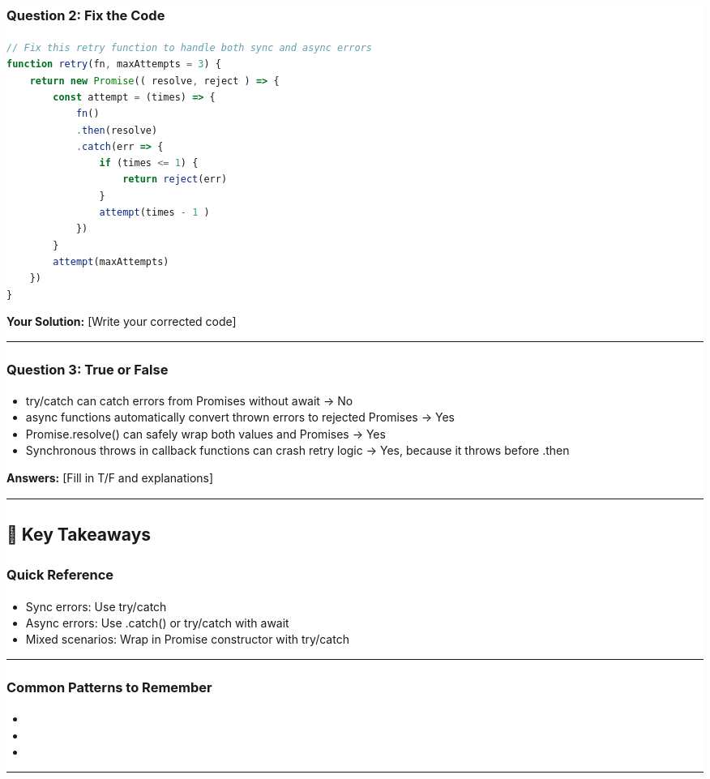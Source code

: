 
### Question 2: Fix the Code

```javascript
// Fix this retry function to handle both sync and async errors
function retry(fn, maxAttempts = 3) {
    return new Promise(( resolve, reject ) => {
        const attempt = (times) => {
            fn()
            .then(resolve)
            .catch(err => {
                if (times <= 1) {
                    return reject(err)
                }
                attempt(times - 1 )
            })
        }
        attempt(maxAttempts)
    })
}
```

**Your Solution:** [Write your corrected code]

---

### Question 3: True or False

- try/catch can catch errors from Promises without await -> No 
- async functions automatically convert thrown errors to rejected Promises -> Yes
- Promise.resolve() can safely wrap both values and Promises  -> Yes
- Synchronous throws in callback functions can crash retry logic  -> Yes, because it throws before .then 

**Answers:** [Fill in T/F and explanations]

---

## 🎯 Key Takeaways

### Quick Reference

- Sync errors: Use try/catch
- Async errors: Use .catch() or try/catch with await
- Mixed scenarios: Wrap in Promise constructor with try/catch

---

### Common Patterns to Remember

- [Pattern Name]: [Description]
- [Pattern Name]: [Description]
- [Pattern Name]: [Description]

---